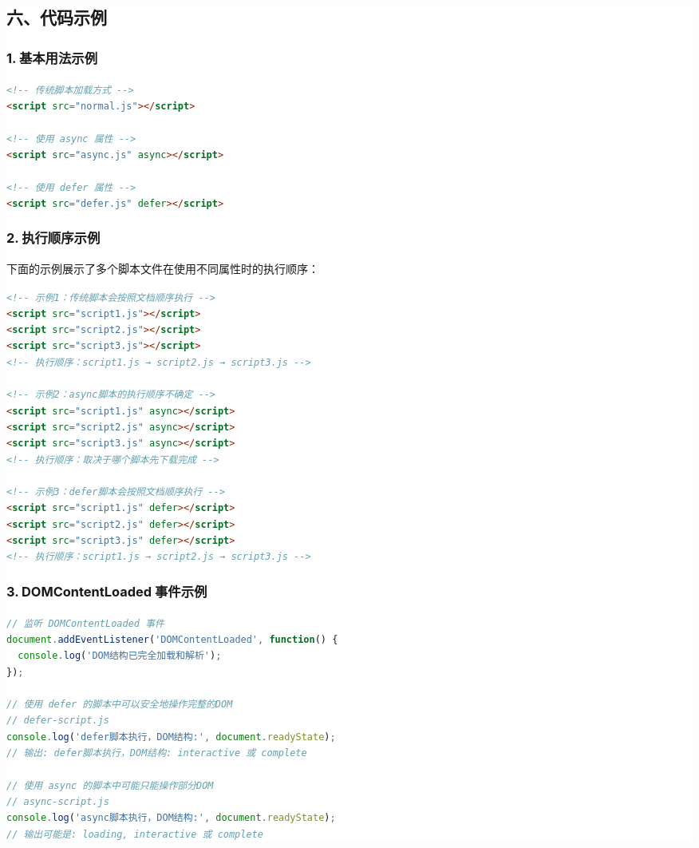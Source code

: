 ## 六、代码示例

### 1. 基本用法示例

```html
<!-- 传统脚本加载方式 -->
<script src="normal.js"></script>

<!-- 使用 async 属性 -->
<script src="async.js" async></script>

<!-- 使用 defer 属性 -->
<script src="defer.js" defer></script>
```

### 2. 执行顺序示例

下面的示例展示了多个脚本文件在使用不同属性时的执行顺序：

```html
<!-- 示例1：传统脚本会按照文档顺序执行 -->
<script src="script1.js"></script>
<script src="script2.js"></script>
<script src="script3.js"></script>
<!-- 执行顺序：script1.js → script2.js → script3.js -->

<!-- 示例2：async脚本的执行顺序不确定 -->
<script src="script1.js" async></script>
<script src="script2.js" async></script>
<script src="script3.js" async></script>
<!-- 执行顺序：取决于哪个脚本先下载完成 -->

<!-- 示例3：defer脚本会按照文档顺序执行 -->
<script src="script1.js" defer></script>
<script src="script2.js" defer></script>
<script src="script3.js" defer></script>
<!-- 执行顺序：script1.js → script2.js → script3.js -->
```

### 3. DOMContentLoaded 事件示例

```javascript
// 监听 DOMContentLoaded 事件
document.addEventListener('DOMContentLoaded', function() {
  console.log('DOM结构已完全加载和解析');
});

// 使用 defer 的脚本中可以安全地操作完整的DOM
// defer-script.js
console.log('defer脚本执行，DOM结构:', document.readyState);
// 输出: defer脚本执行，DOM结构: interactive 或 complete

// 使用 async 的脚本中可能只能操作部分DOM
// async-script.js
console.log('async脚本执行，DOM结构:', document.readyState);
// 输出可能是: loading, interactive 或 complete
```
